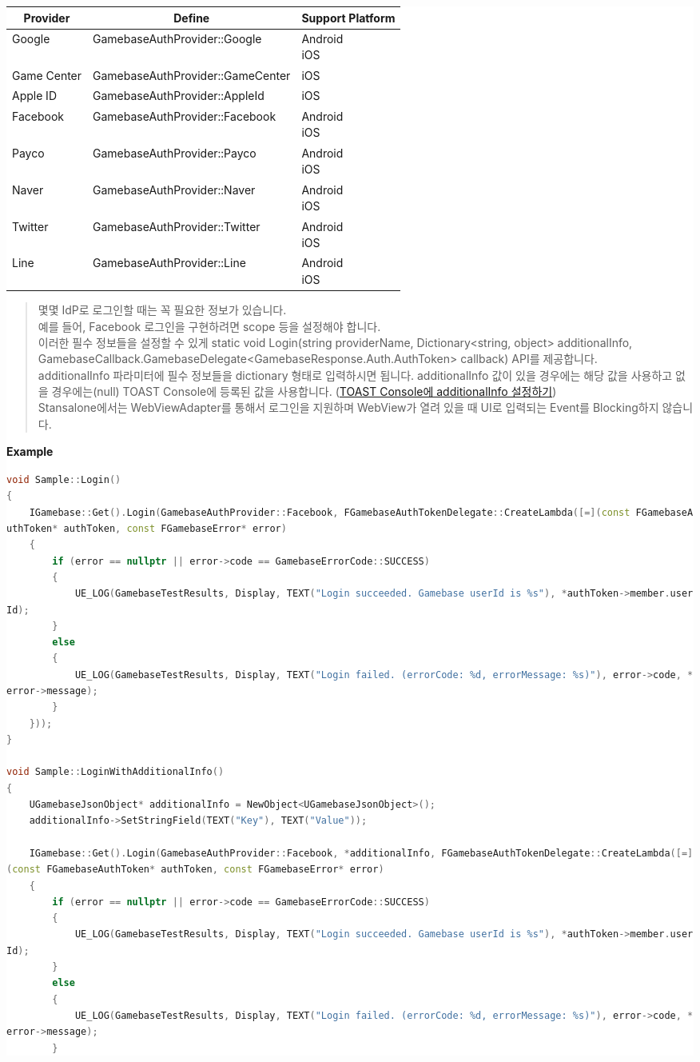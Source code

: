 | Provider    | Define                          | Support Platform | 
| --------    | ------------------------------- | ---------------- |
| Google      | GamebaseAuthProvider::Google     | Android<br/>iOS |
| Game Center | GamebaseAuthProvider::GameCenter | iOS |
| Apple ID    | GamebaseAuthProvider::AppleId    | iOS |
| Facebook    | GamebaseAuthProvider::Facebook   | Android<br/>iOS |
| Payco       | GamebaseAuthProvider::Payco      | Android<br/>iOS |
| Naver       | GamebaseAuthProvider::Naver      | Android<br/>iOS |
| Twitter     | GamebaseAuthProvider::Twitter    | Android<br/>iOS |
| Line        | GamebaseAuthProvider::Line       | Android<br/>iOS |


> 몇몇 IdP로 로그인할 때는 꼭 필요한 정보가 있습니다.<br/>
> 예를 들어, Facebook 로그인을 구현하려면 scope 등을 설정해야 합니다.<br/>
> 이러한 필수 정보들을 설정할 수 있게 static void Login(string providerName, Dictionary<string, object> additionalInfo, GamebaseCallback.GamebaseDelegate<GamebaseResponse.Auth.AuthToken> callback) API를 제공합니다.<br/>
> additionalInfo 파라미터에 필수 정보들을 dictionary 형태로 입력하시면 됩니다.
additionalInfo 값이 있을 경우에는 해당 값을 사용하고 없을 경우에는(null) TOAST Console에 등록된 값을 사용합니다.
([TOAST Console에 additionalInfo 설정하기](./oper-app/#authentication-information))<br/>
> Stansalone에서는 WebViewAdapter를 통해서 로그인을 지원하며 WebView가 열려 있을 때 UI로 입력되는 Event를 Blocking하지 않습니다.

**Example**

```cpp
void Sample::Login()
{
    IGamebase::Get().Login(GamebaseAuthProvider::Facebook, FGamebaseAuthTokenDelegate::CreateLambda([=](const FGamebaseAuthToken* authToken, const FGamebaseError* error)
    {
        if (error == nullptr || error->code == GamebaseErrorCode::SUCCESS)
        {
            UE_LOG(GamebaseTestResults, Display, TEXT("Login succeeded. Gamebase userId is %s"), *authToken->member.userId);
        }
        else
        {
            UE_LOG(GamebaseTestResults, Display, TEXT("Login failed. (errorCode: %d, errorMessage: %s)"), error->code, *error->message);
        }
    }));
}

void Sample::LoginWithAdditionalInfo()
{
    UGamebaseJsonObject* additionalInfo = NewObject<UGamebaseJsonObject>();
    additionalInfo->SetStringField(TEXT("Key"), TEXT("Value"));

    IGamebase::Get().Login(GamebaseAuthProvider::Facebook, *additionalInfo, FGamebaseAuthTokenDelegate::CreateLambda([=](const FGamebaseAuthToken* authToken, const FGamebaseError* error)
    {
        if (error == nullptr || error->code == GamebaseErrorCode::SUCCESS)
        {
            UE_LOG(GamebaseTestResults, Display, TEXT("Login succeeded. Gamebase userId is %s"), *authToken->member.userId);
        }
        else
        {
            UE_LOG(GamebaseTestResults, Display, TEXT("Login failed. (errorCode: %d, errorMessage: %s)"), error->code, *error->message);
        }
```
